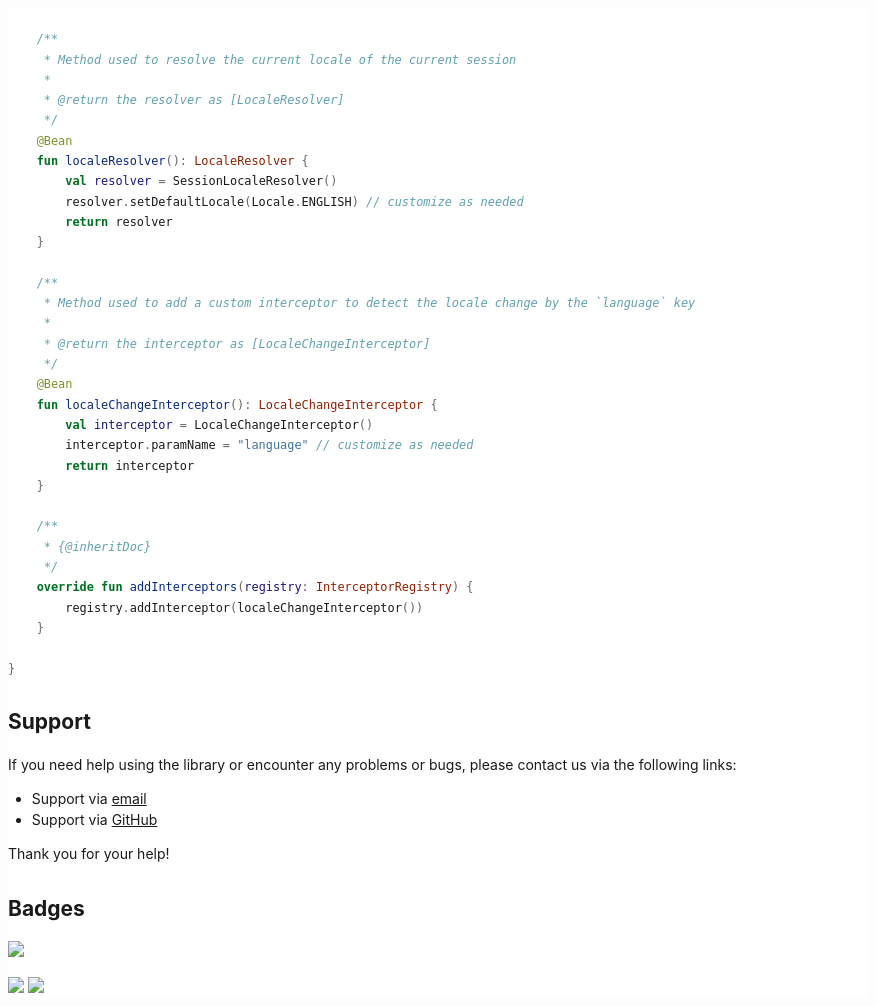 ```kotlin

    /**
     * Method used to resolve the current locale of the current session
     *
     * @return the resolver as [LocaleResolver]
     */
    @Bean
    fun localeResolver(): LocaleResolver {
        val resolver = SessionLocaleResolver()
        resolver.setDefaultLocale(Locale.ENGLISH) // customize as needed
        return resolver
    }

    /**
     * Method used to add a custom interceptor to detect the locale change by the `language` key
     *
     * @return the interceptor as [LocaleChangeInterceptor]
     */
    @Bean
    fun localeChangeInterceptor(): LocaleChangeInterceptor {
        val interceptor = LocaleChangeInterceptor()
        interceptor.paramName = "language" // customize as needed
        return interceptor
    }

    /**
     * {@inheritDoc}
     */
    override fun addInterceptors(registry: InterceptorRegistry) {
        registry.addInterceptor(localeChangeInterceptor())
    }

}
```

## Support

If you need help using the library or encounter any problems or bugs, please contact us via the following links:

- Support via <a href="mailto:infotecknobitcompany@gmail.com">email</a>
- Support via <a href="https://github.com/N7ghtm4r3/Equinox/issues/new">GitHub</a>

Thank you for your help!

## Badges

[![](https://img.shields.io/badge/Google_Play-414141?style=for-the-badge&logo=google-play&logoColor=white)](https://play.google.com/store/apps/developer?id=Tecknobit)

[![](https://img.shields.io/badge/Spring_Boot-F2F4F9?style=for-the-badge&logo=spring-boot)](https://spring.io/projects/spring-boot) [![](https://img.shields.io/badge/Java-ED8B00?style=for-the-badge&logo=java&logoColor=white)](https://www.oracle.com/java/)
